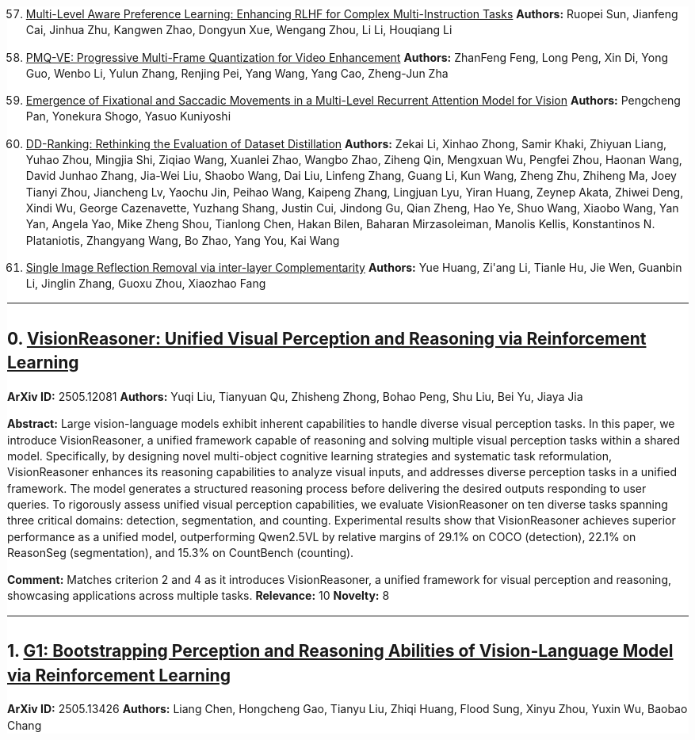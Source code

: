 57. [Multi-Level Aware Preference Learning: Enhancing RLHF for Complex Multi-Instruction Tasks](#link57)
**Authors:** Ruopei Sun, Jianfeng Cai, Jinhua Zhu, Kangwen Zhao, Dongyun Xue, Wengang Zhou, Li Li, Houqiang Li

58. [PMQ-VE: Progressive Multi-Frame Quantization for Video Enhancement](#link58)
**Authors:** ZhanFeng Feng, Long Peng, Xin Di, Yong Guo, Wenbo Li, Yulun Zhang, Renjing Pei, Yang Wang, Yang Cao, Zheng-Jun Zha

59. [Emergence of Fixational and Saccadic Movements in a Multi-Level Recurrent Attention Model for Vision](#link59)
**Authors:** Pengcheng Pan, Yonekura Shogo, Yasuo Kuniyoshi

60. [DD-Ranking: Rethinking the Evaluation of Dataset Distillation](#link60)
**Authors:** Zekai Li, Xinhao Zhong, Samir Khaki, Zhiyuan Liang, Yuhao Zhou, Mingjia Shi, Ziqiao Wang, Xuanlei Zhao, Wangbo Zhao, Ziheng Qin, Mengxuan Wu, Pengfei Zhou, Haonan Wang, David Junhao Zhang, Jia-Wei Liu, Shaobo Wang, Dai Liu, Linfeng Zhang, Guang Li, Kun Wang, Zheng Zhu, Zhiheng Ma, Joey Tianyi Zhou, Jiancheng Lv, Yaochu Jin, Peihao Wang, Kaipeng Zhang, Lingjuan Lyu, Yiran Huang, Zeynep Akata, Zhiwei Deng, Xindi Wu, George Cazenavette, Yuzhang Shang, Justin Cui, Jindong Gu, Qian Zheng, Hao Ye, Shuo Wang, Xiaobo Wang, Yan Yan, Angela Yao, Mike Zheng Shou, Tianlong Chen, Hakan Bilen, Baharan Mirzasoleiman, Manolis Kellis, Konstantinos N. Plataniotis, Zhangyang Wang, Bo Zhao, Yang You, Kai Wang

61. [Single Image Reflection Removal via inter-layer Complementarity](#link61)
**Authors:** Yue Huang, Zi'ang Li, Tianle Hu, Jie Wen, Guanbin Li, Jinglin Zhang, Guoxu Zhou, Xiaozhao Fang

---
## 0. [VisionReasoner: Unified Visual Perception and Reasoning via Reinforcement Learning](https://arxiv.org/abs/2505.12081) <a id="link0"></a>
**ArXiv ID:** 2505.12081
**Authors:** Yuqi Liu, Tianyuan Qu, Zhisheng Zhong, Bohao Peng, Shu Liu, Bei Yu, Jiaya Jia

**Abstract:**  Large vision-language models exhibit inherent capabilities to handle diverse visual perception tasks. In this paper, we introduce VisionReasoner, a unified framework capable of reasoning and solving multiple visual perception tasks within a shared model. Specifically, by designing novel multi-object cognitive learning strategies and systematic task reformulation, VisionReasoner enhances its reasoning capabilities to analyze visual inputs, and addresses diverse perception tasks in a unified framework. The model generates a structured reasoning process before delivering the desired outputs responding to user queries. To rigorously assess unified visual perception capabilities, we evaluate VisionReasoner on ten diverse tasks spanning three critical domains: detection, segmentation, and counting. Experimental results show that VisionReasoner achieves superior performance as a unified model, outperforming Qwen2.5VL by relative margins of 29.1% on COCO (detection), 22.1% on ReasonSeg (segmentation), and 15.3% on CountBench (counting).

**Comment:** Matches criterion 2 and 4 as it introduces VisionReasoner, a unified framework for visual perception and reasoning, showcasing applications across multiple tasks.
**Relevance:** 10
**Novelty:** 8

---

## 1. [G1: Bootstrapping Perception and Reasoning Abilities of Vision-Language Model via Reinforcement Learning](https://arxiv.org/abs/2505.13426) <a id="link1"></a>
**ArXiv ID:** 2505.13426
**Authors:** Liang Chen, Hongcheng Gao, Tianyu Liu, Zhiqi Huang, Flood Sung, Xinyu Zhou, Yuxin Wu, Baobao Chang
